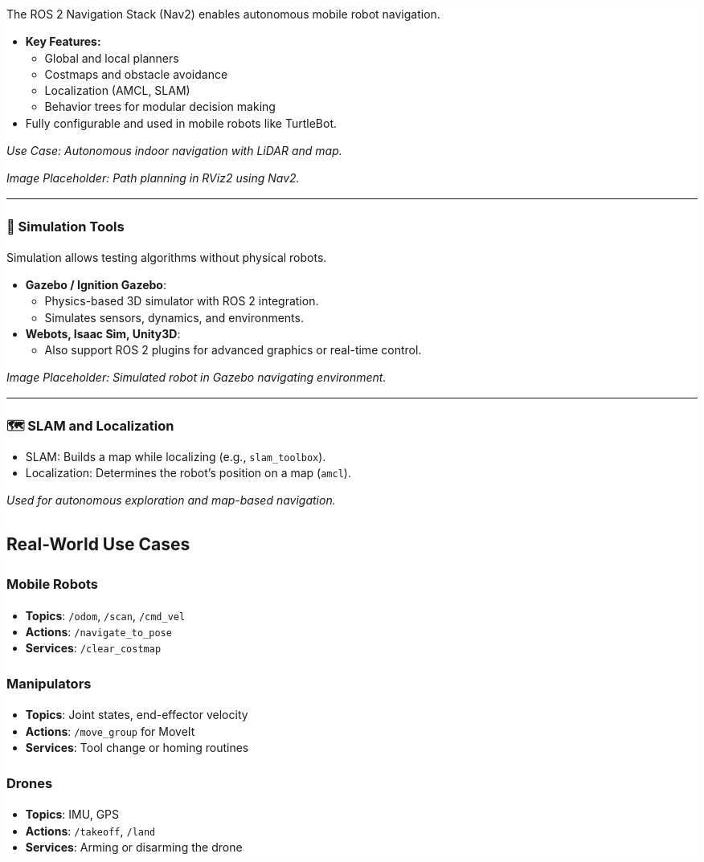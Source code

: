 The ROS 2 Navigation Stack (Nav2) enables autonomous mobile robot navigation.

- **Key Features:**
  - Global and local planners
  - Costmaps and obstacle avoidance
  - Localization (AMCL, SLAM)
  - Behavior trees for modular decision making
- Fully configurable and used in mobile robots like TurtleBot.

*Use Case: Autonomous indoor navigation with LiDAR and map.*

*Image Placeholder: Path planning in RViz2 using Nav2.*

------

###  🧪 Simulation Tools

Simulation allows testing algorithms without physical robots.

- **Gazebo / Ignition Gazebo**:
  - Physics-based 3D simulator with ROS 2 integration.
  - Simulates sensors, dynamics, and environments.
- **Webots, Isaac Sim, Unity3D**:
  - Also support ROS 2 plugins for advanced graphics or real-time control.

*Image Placeholder: Simulated robot in Gazebo navigating environment.*

------

### 🗺️ SLAM and Localization

- SLAM: Builds a map while localizing (e.g., `slam_toolbox`).
- Localization: Determines the robot’s position on a map (`amcl`).

*Used for autonomous exploration and map-based navigation.*

## Real-World Use Cases

### Mobile Robots

- **Topics**: `/odom`, `/scan`, `/cmd_vel`
- **Actions**: `/navigate_to_pose`
- **Services**: `/clear_costmap`

### Manipulators

- **Topics**: Joint states, end-effector velocity
- **Actions**: `/move_group` for MoveIt
- **Services**: Tool change or homing routines

### Drones

- **Topics**: IMU, GPS
- **Actions**: `/takeoff`, `/land`
- **Services**: Arming or disarming the drone
